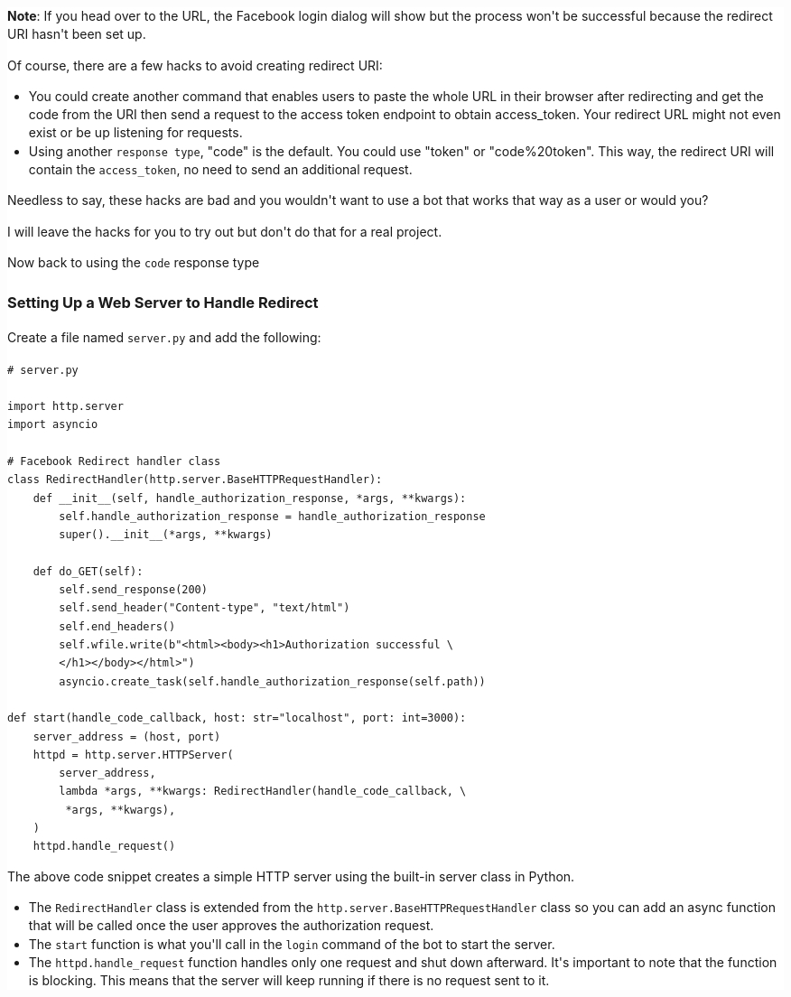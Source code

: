 **Note**: If you head over to the URL, the Facebook login dialog will show but the process won't be successful because the redirect URI hasn't been set up.

Of course, there are a few hacks to avoid creating redirect URI:

- You could create another command that enables users to paste the whole URL in their browser after redirecting and get the code from the URI then send a request to the access token endpoint to obtain access_token. Your redirect URL might not even exist or be up listening for requests.
- Using another `response type`, "code" is the default. You could use "token" or "code%20token". This way, the redirect URI will contain the `access_token`, no need to send an additional request.

Needless to say, these hacks are bad and you wouldn't want to use a bot that works that way as a user or would you?

I will leave the hacks for you to try out but don't do that for a real project.

Now back to using the `code` response type

### Setting Up a Web Server to Handle Redirect

Create a file named `server.py` and add the following:

~~~{.python caption="server.py"}
# server.py

import http.server
import asyncio

# Facebook Redirect handler class
class RedirectHandler(http.server.BaseHTTPRequestHandler):
    def __init__(self, handle_authorization_response, *args, **kwargs):
        self.handle_authorization_response = handle_authorization_response
        super().__init__(*args, **kwargs)

    def do_GET(self):
        self.send_response(200)
        self.send_header("Content-type", "text/html")
        self.end_headers()
        self.wfile.write(b"<html><body><h1>Authorization successful \
        </h1></body></html>")
        asyncio.create_task(self.handle_authorization_response(self.path))

def start(handle_code_callback, host: str="localhost", port: int=3000):
    server_address = (host, port)
    httpd = http.server.HTTPServer(
        server_address,
        lambda *args, **kwargs: RedirectHandler(handle_code_callback, \
         *args, **kwargs),
    )
    httpd.handle_request()
~~~

The above code snippet creates a simple HTTP server using the built-in server class in Python.

- The `RedirectHandler` class is extended from the `http.server.BaseHTTPRequestHandler` class so you can add an async function that will be called once the user approves the authorization request.
- The `start` function is what you'll call in the `login` command of the bot to start the server.  
- The `httpd.handle_request` function handles only one request and shut down afterward. It's important to note that the function is blocking. This means that the server will keep running if there is no request sent to it.
